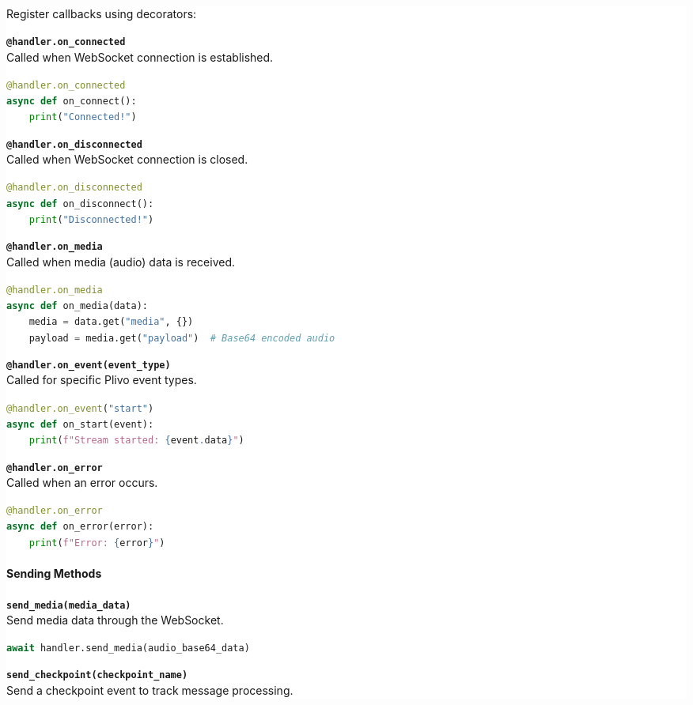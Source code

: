 Register callbacks using decorators:

**`@handler.on_connected`**  
Called when WebSocket connection is established.

```python
@handler.on_connected
async def on_connect():
    print("Connected!")
```

**`@handler.on_disconnected`**  
Called when WebSocket connection is closed.

```python
@handler.on_disconnected
async def on_disconnect():
    print("Disconnected!")
```

**`@handler.on_media`**  
Called when media (audio) data is received.

```python
@handler.on_media
async def on_media(data):
    media = data.get("media", {})
    payload = media.get("payload")  # Base64 encoded audio
```

**`@handler.on_event(event_type)`**  
Called for specific Plivo event types.

```python
@handler.on_event("start")
async def on_start(event):
    print(f"Stream started: {event.data}")
```

**`@handler.on_error`**  
Called when an error occurs.

```python
@handler.on_error
async def on_error(error):
    print(f"Error: {error}")
```

#### Sending Methods

**`send_media(media_data)`**  
Send media data through the WebSocket.

```python
await handler.send_media(audio_base64_data)
```

**`send_checkpoint(checkpoint_name)`**  
Send a checkpoint  event to track message processing.
